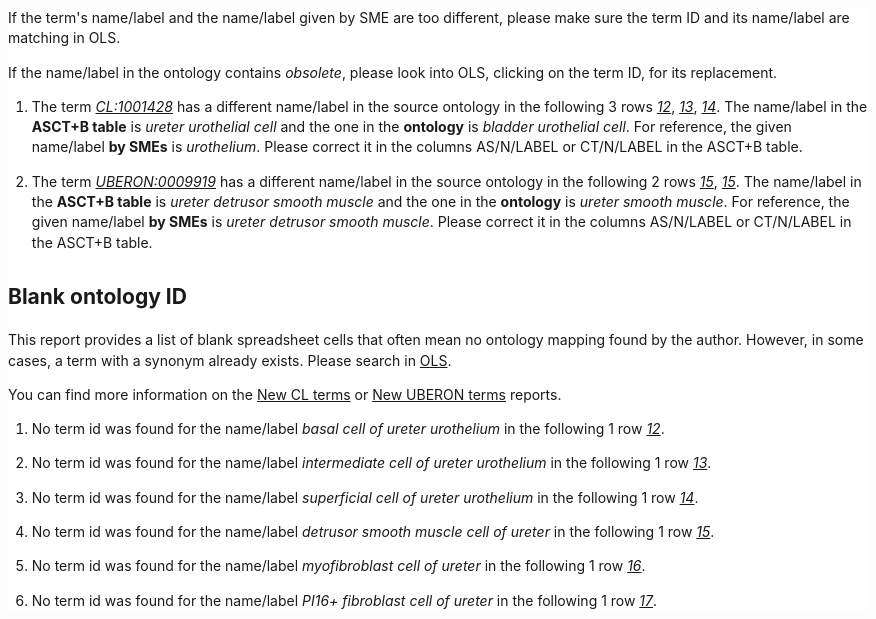 If the term's name/label and the name/label given by SME are too different, please make sure the term ID and its name/label are matching in OLS.

If the name/label in the ontology contains *obsolete*, please look into OLS, clicking on the term ID, for its replacement.  
  
1. The term _[CL:1001428](http://purl.obolibrary.org/obo/CL_1001428)_ has a different name/label in the source ontology in the following 3 rows _[12](https://docs.google.com/spreadsheets/d/1ZUmHX22NYMfBgFoni4zK6bsEYFn4rGSk9oYBNPcebZQ/edit#gid=73126811&range=12:12)_, _[13](https://docs.google.com/spreadsheets/d/1ZUmHX22NYMfBgFoni4zK6bsEYFn4rGSk9oYBNPcebZQ/edit#gid=73126811&range=13:13)_, _[14](https://docs.google.com/spreadsheets/d/1ZUmHX22NYMfBgFoni4zK6bsEYFn4rGSk9oYBNPcebZQ/edit#gid=73126811&range=14:14)_. The name/label in the **ASCT+B table** is _ureter urothelial cell_ and the one in the **ontology** is _bladder urothelial cell_. For reference, the given name/label **by SMEs** is _urothelium_. Please correct it in the columns AS/N/LABEL or CT/N/LABEL in the ASCT+B table.

1. The term _[UBERON:0009919](http://purl.obolibrary.org/obo/UBERON_0009919)_ has a different name/label in the source ontology in the following 2 rows _[15](https://docs.google.com/spreadsheets/d/1ZUmHX22NYMfBgFoni4zK6bsEYFn4rGSk9oYBNPcebZQ/edit#gid=73126811&range=15:15)_, _[15](https://docs.google.com/spreadsheets/d/1ZUmHX22NYMfBgFoni4zK6bsEYFn4rGSk9oYBNPcebZQ/edit#gid=73126811&range=15:15)_. The name/label in the **ASCT+B table** is _ureter detrusor smooth muscle_ and the one in the **ontology** is _ureter smooth muscle_. For reference, the given name/label **by SMEs** is _ureter detrusor smooth muscle_. Please correct it in the columns AS/N/LABEL or CT/N/LABEL in the ASCT+B table.


## Blank ontology ID


This report provides a list of blank spreadsheet cells that often mean no ontology mapping found by the author. However, in some cases, a term with a synonym already exists. Please search in [OLS](https://www.ebi.ac.uk/ols4/index).

You can find more information on the [New CL terms](#new-cl-terms) or [New UBERON terms](#new-uberon-terms) reports.  
  
1. No term id was found for the name/label _basal cell of ureter urothelium_ in the following 1 row _[12](https://docs.google.com/spreadsheets/d/1ZUmHX22NYMfBgFoni4zK6bsEYFn4rGSk9oYBNPcebZQ/edit#gid=73126811&range=12:12)_.

1. No term id was found for the name/label _intermediate cell of ureter urothelium_ in the following 1 row _[13](https://docs.google.com/spreadsheets/d/1ZUmHX22NYMfBgFoni4zK6bsEYFn4rGSk9oYBNPcebZQ/edit#gid=73126811&range=13:13)_.

1. No term id was found for the name/label _superficial cell of ureter urothelium_ in the following 1 row _[14](https://docs.google.com/spreadsheets/d/1ZUmHX22NYMfBgFoni4zK6bsEYFn4rGSk9oYBNPcebZQ/edit#gid=73126811&range=14:14)_.

1. No term id was found for the name/label _detrusor smooth muscle cell of ureter_ in the following 1 row _[15](https://docs.google.com/spreadsheets/d/1ZUmHX22NYMfBgFoni4zK6bsEYFn4rGSk9oYBNPcebZQ/edit#gid=73126811&range=15:15)_.

1. No term id was found for the name/label _myofibroblast cell of ureter_ in the following 1 row _[16](https://docs.google.com/spreadsheets/d/1ZUmHX22NYMfBgFoni4zK6bsEYFn4rGSk9oYBNPcebZQ/edit#gid=73126811&range=16:16)_.

1. No term id was found for the name/label _PI16+ fibroblast cell of ureter_ in the following 1 row _[17](https://docs.google.com/spreadsheets/d/1ZUmHX22NYMfBgFoni4zK6bsEYFn4rGSk9oYBNPcebZQ/edit#gid=73126811&range=17:17)_.

